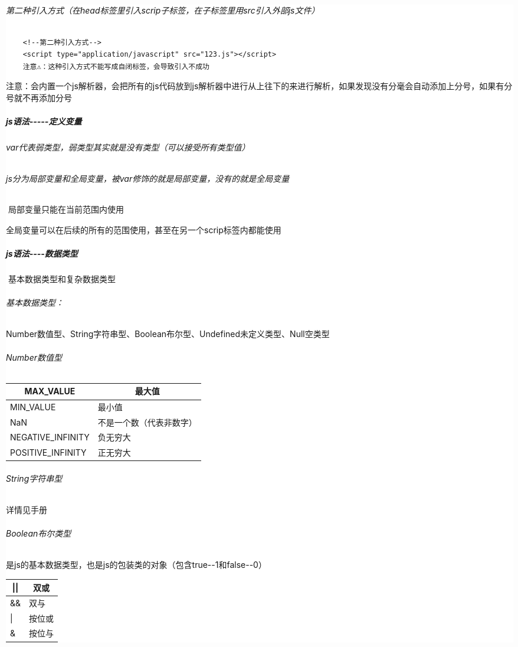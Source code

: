 ###### 				第二种引入方式（在head标签里引入scrip子标签，在子标签里用src引入外部js文件）

```
    <!--第二种引入方式-->
    <script type="application/javascript" src="123.js"></script>
    注意⚠️：这种引入方式不能写成自闭标签，会导致引入不成功
```

注意：会内置一个js解析器，会把所有的js代码放到js解析器中进行从上往下的来进行解析，如果发现没有分毫会自动添加上分号，如果有分号就不再添加分号



##### js语法-----定义变量

###### 			var代表弱类型，弱类型其实就是没有类型（可以接受所有类型值）

###### 			js分为局部变量和全局变量，被var修饰的就是局部变量，没有的就是全局变量

​					局部变量只能在当前范围内使用

​					全局变量可以在后续的所有的范围使用，甚至在另一个scrip标签内都能使用



##### js语法----数据类型

​			基本数据类型和复杂数据类型

###### 			基本数据类型：

​					Number数值型、String字符串型、Boolean布尔型、Undefined未定义类型、Null空类型

###### Number数值型

| MAX_VALUE         | 最大值                   |
| ----------------- | ------------------------ |
| MIN_VALUE         | 最小值                   |
| NaN               | 不是一个数（代表非数字） |
| NEGATIVE_INFINITY | 负无穷大                 |
| POSITIVE_INFINITY | 正无穷大                 |

###### String字符串型

详情见手册

###### Boolean布尔类型

​		是js的基本数据类型，也是js的包装类的对象（包含true--1和false--0）

| \|\| | 双或   |
| ---- | ------ |
| &&   | 双与   |
| \|   | 按位或 |
| &    | 按位与 |
